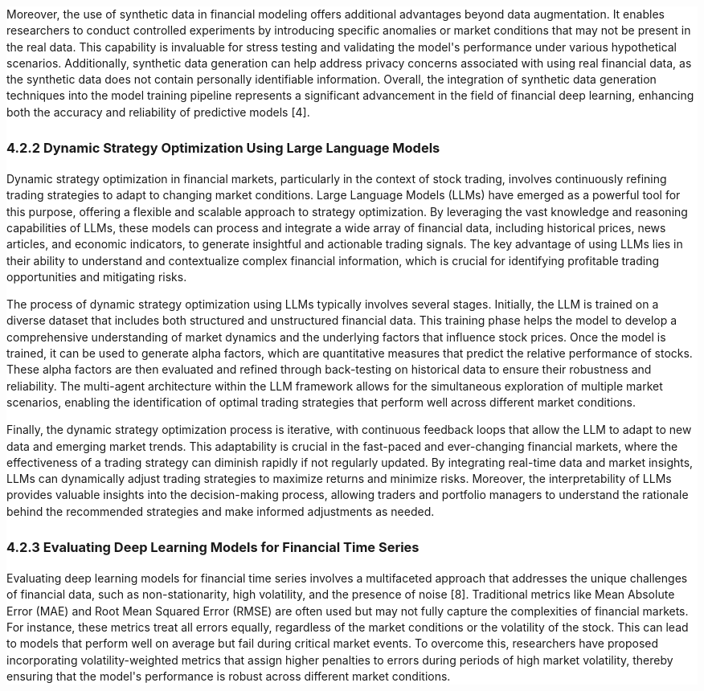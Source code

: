 Moreover, the use of synthetic data in financial modeling offers additional advantages beyond data augmentation. It enables researchers to conduct controlled experiments by introducing specific anomalies or market conditions that may not be present in the real data. This capability is invaluable for stress testing and validating the model's performance under various hypothetical scenarios. Additionally, synthetic data generation can help address privacy concerns associated with using real financial data, as the synthetic data does not contain personally identifiable information. Overall, the integration of synthetic data generation techniques into the model training pipeline represents a significant advancement in the field of financial deep learning, enhancing both the accuracy and reliability of predictive models [4].

### 4.2.2 Dynamic Strategy Optimization Using Large Language Models
Dynamic strategy optimization in financial markets, particularly in the context of stock trading, involves continuously refining trading strategies to adapt to changing market conditions. Large Language Models (LLMs) have emerged as a powerful tool for this purpose, offering a flexible and scalable approach to strategy optimization. By leveraging the vast knowledge and reasoning capabilities of LLMs, these models can process and integrate a wide array of financial data, including historical prices, news articles, and economic indicators, to generate insightful and actionable trading signals. The key advantage of using LLMs lies in their ability to understand and contextualize complex financial information, which is crucial for identifying profitable trading opportunities and mitigating risks.

The process of dynamic strategy optimization using LLMs typically involves several stages. Initially, the LLM is trained on a diverse dataset that includes both structured and unstructured financial data. This training phase helps the model to develop a comprehensive understanding of market dynamics and the underlying factors that influence stock prices. Once the model is trained, it can be used to generate alpha factors, which are quantitative measures that predict the relative performance of stocks. These alpha factors are then evaluated and refined through back-testing on historical data to ensure their robustness and reliability. The multi-agent architecture within the LLM framework allows for the simultaneous exploration of multiple market scenarios, enabling the identification of optimal trading strategies that perform well across different market conditions.

Finally, the dynamic strategy optimization process is iterative, with continuous feedback loops that allow the LLM to adapt to new data and emerging market trends. This adaptability is crucial in the fast-paced and ever-changing financial markets, where the effectiveness of a trading strategy can diminish rapidly if not regularly updated. By integrating real-time data and market insights, LLMs can dynamically adjust trading strategies to maximize returns and minimize risks. Moreover, the interpretability of LLMs provides valuable insights into the decision-making process, allowing traders and portfolio managers to understand the rationale behind the recommended strategies and make informed adjustments as needed.

### 4.2.3 Evaluating Deep Learning Models for Financial Time Series
Evaluating deep learning models for financial time series involves a multifaceted approach that addresses the unique challenges of financial data, such as non-stationarity, high volatility, and the presence of noise [8]. Traditional metrics like Mean Absolute Error (MAE) and Root Mean Squared Error (RMSE) are often used but may not fully capture the complexities of financial markets. For instance, these metrics treat all errors equally, regardless of the market conditions or the volatility of the stock. This can lead to models that perform well on average but fail during critical market events. To overcome this, researchers have proposed incorporating volatility-weighted metrics that assign higher penalties to errors during periods of high market volatility, thereby ensuring that the model's performance is robust across different market conditions.
